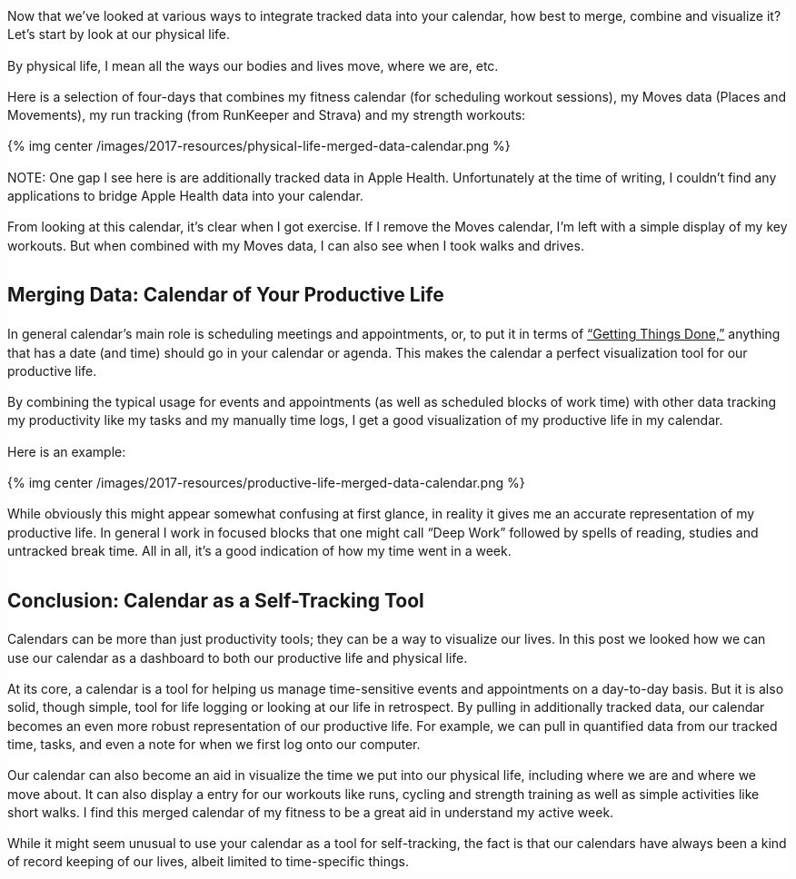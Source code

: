 Now that we’ve looked at various ways to integrate tracked data into your calendar, how best to merge, combine and visualize it? Let’s start by look at our physical life. 

By physical life, I mean all the ways our bodies and lives move, where we are, etc. 

Here is a selection of four-days that combines my fitness calendar (for scheduling workout sessions), my Moves data (Places and Movements), my run tracking (from RunKeeper and Strava) and my strength workouts: 

{% img center /images/2017-resources/physical-life-merged-data-calendar.png %}

NOTE: One gap I see here is are additionally tracked data in Apple Health. Unfortunately at the time of writing, I couldn’t find any applications to bridge Apple Health data into your calendar. 

From looking at this calendar, it’s clear when I got exercise. If I remove the Moves calendar, I’m left with a simple display of my key workouts. But when combined with my Moves data, I can also see when I took walks and drives. 

## Merging Data: Calendar of Your Productive Life

In general calendar’s main role is scheduling meetings and appointments, or, to put it in terms of [“Getting Things Done,”](http://www.markwk.com/productive-calendar-usage.html) anything that has a date (and time) should go in your calendar or agenda. This makes the calendar a perfect visualization tool for our productive life. 

By combining the typical usage for events and appointments (as well as scheduled blocks of work time) with other data tracking my productivity like my tasks and my manually time logs, I get a good visualization of my productive life in my calendar. 

Here is an example: 

{% img center /images/2017-resources/productive-life-merged-data-calendar.png %}

While obviously this might appear somewhat confusing at first glance, in reality it gives me an accurate representation of my productive life. In general I work in focused blocks that one might call “Deep Work” followed by spells of reading, studies and untracked break time. All in all, it’s a good indication of how my time went in a week. 

## Conclusion: Calendar as a Self-Tracking Tool 

Calendars can be more than just productivity tools; they can be a way to visualize our lives. In this post we looked how we can use our calendar as a dashboard to both our productive life and physical life. 

At its core, a calendar is a tool for helping us manage time-sensitive events and appointments on a day-to-day basis. But it is also solid, though simple, tool for life logging or looking at our life in retrospect. By pulling in additionally tracked data, our calendar becomes an even more robust representation of our productive life. For example, we can pull in quantified data from our tracked time, tasks, and even a note for when we first log onto our computer. 

Our calendar can also become an aid in visualize the time we put into our physical life, including where we are and where we move about. It can also display a entry for our workouts like runs, cycling and strength training as well as simple activities like short walks. I find this merged calendar of my fitness to be a great aid in understand my active week.

While it might seem unusual to use your calendar as a tool for self-tracking, the fact is that our calendars have always been a kind of record keeping of our lives, albeit limited to time-specific things. 
